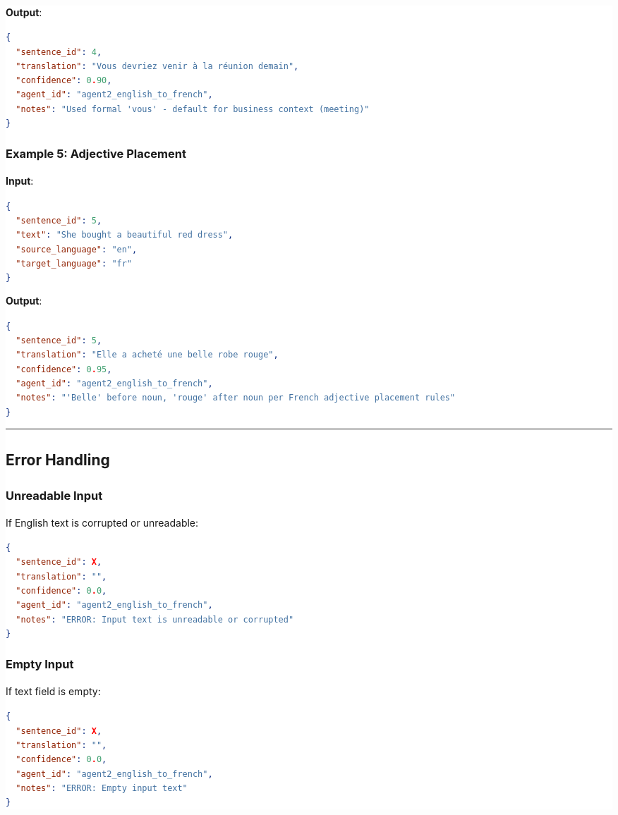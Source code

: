 **Output**:
```json
{
  "sentence_id": 4,
  "translation": "Vous devriez venir à la réunion demain",
  "confidence": 0.90,
  "agent_id": "agent2_english_to_french",
  "notes": "Used formal 'vous' - default for business context (meeting)"
}
```

### Example 5: Adjective Placement
**Input**:
```json
{
  "sentence_id": 5,
  "text": "She bought a beautiful red dress",
  "source_language": "en",
  "target_language": "fr"
}
```

**Output**:
```json
{
  "sentence_id": 5,
  "translation": "Elle a acheté une belle robe rouge",
  "confidence": 0.95,
  "agent_id": "agent2_english_to_french",
  "notes": "'Belle' before noun, 'rouge' after noun per French adjective placement rules"
}
```

---

## Error Handling

### Unreadable Input
If English text is corrupted or unreadable:
```json
{
  "sentence_id": X,
  "translation": "",
  "confidence": 0.0,
  "agent_id": "agent2_english_to_french",
  "notes": "ERROR: Input text is unreadable or corrupted"
}
```

### Empty Input
If text field is empty:
```json
{
  "sentence_id": X,
  "translation": "",
  "confidence": 0.0,
  "agent_id": "agent2_english_to_french",
  "notes": "ERROR: Empty input text"
}
```
